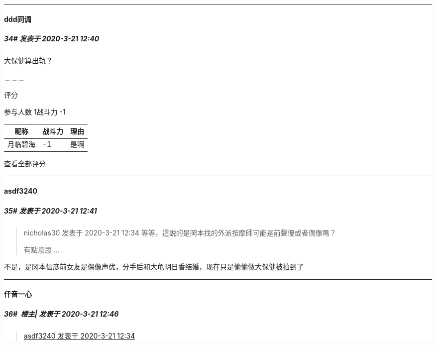 



-----

####  ddd同调  
##### 34#       发表于 2020-3-21 12:40




大保健算出轨？



﹍﹍﹍

评分





 参与人数 1战斗力 -1

|昵称|战斗力|理由|
|----|---|---|
| 月临碧海|-1|是啊|



查看全部评分






-----

####  asdf3240  
##### 35#       发表于 2020-3-21 12:41



<blockquote>nicholas30 发表于 2020-3-21 12:34
等等，這説的是岡本找的外派按摩師可能是前聲優或者偶像嗎？

有點意思 ...</blockquote>
不是，是冈本信彦前女友是偶像声优，分手后和大龟明日香结婚，现在只是偷偷做大保健被拍到了







-----

####  仟音一心  
##### 36#         楼主| 发表于 2020-3-21 12:46



<blockquote><a href="httphttps://bbs.saraba1st.com/2b/forum.php?mod=redirect&amp;goto=findpost&amp;pid=46821151&amp;ptid=1920048" target="_blank">asdf3240 发表于 2020-3-21 12:34</a>
